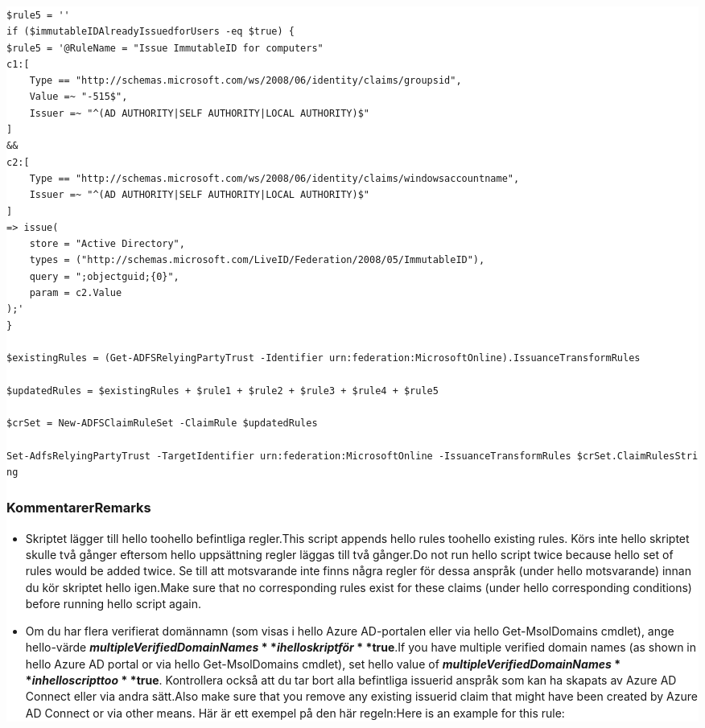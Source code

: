     $rule5 = ''
    if ($immutableIDAlreadyIssuedforUsers -eq $true) {
    $rule5 = '@RuleName = "Issue ImmutableID for computers"
    c1:[
        Type == "http://schemas.microsoft.com/ws/2008/06/identity/claims/groupsid", 
        Value =~ "-515$", 
        Issuer =~ "^(AD AUTHORITY|SELF AUTHORITY|LOCAL AUTHORITY)$"
    ] 
    && 
    c2:[
        Type == "http://schemas.microsoft.com/ws/2008/06/identity/claims/windowsaccountname", 
        Issuer =~ "^(AD AUTHORITY|SELF AUTHORITY|LOCAL AUTHORITY)$"
    ]
    => issue(
        store = "Active Directory", 
        types = ("http://schemas.microsoft.com/LiveID/Federation/2008/05/ImmutableID"), 
        query = ";objectguid;{0}", 
        param = c2.Value
    );'
    }

    $existingRules = (Get-ADFSRelyingPartyTrust -Identifier urn:federation:MicrosoftOnline).IssuanceTransformRules 

    $updatedRules = $existingRules + $rule1 + $rule2 + $rule3 + $rule4 + $rule5

    $crSet = New-ADFSClaimRuleSet -ClaimRule $updatedRules 

    Set-AdfsRelyingPartyTrust -TargetIdentifier urn:federation:MicrosoftOnline -IssuanceTransformRules $crSet.ClaimRulesString 

### <a name="remarks"></a><span data-ttu-id="95fa7-227">Kommentarer</span><span class="sxs-lookup"><span data-stu-id="95fa7-227">Remarks</span></span> 

- <span data-ttu-id="95fa7-228">Skriptet lägger till hello toohello befintliga regler.</span><span class="sxs-lookup"><span data-stu-id="95fa7-228">This script appends hello rules toohello existing rules.</span></span> <span data-ttu-id="95fa7-229">Körs inte hello skriptet skulle två gånger eftersom hello uppsättning regler läggas till två gånger.</span><span class="sxs-lookup"><span data-stu-id="95fa7-229">Do not run hello script twice because hello set of rules would be added twice.</span></span> <span data-ttu-id="95fa7-230">Se till att motsvarande inte finns några regler för dessa anspråk (under hello motsvarande) innan du kör skriptet hello igen.</span><span class="sxs-lookup"><span data-stu-id="95fa7-230">Make sure that no corresponding rules exist for these claims (under hello corresponding conditions) before running hello script again.</span></span>

- <span data-ttu-id="95fa7-231">Om du har flera verifierat domännamn (som visas i hello Azure AD-portalen eller via hello Get-MsolDomains cmdlet), ange hello-värde **$multipleVerifiedDomainNames** i hello skript för**$true**.</span><span class="sxs-lookup"><span data-stu-id="95fa7-231">If you have multiple verified domain names (as shown in hello Azure AD portal or via hello Get-MsolDomains cmdlet), set hello value of **$multipleVerifiedDomainNames** in hello script too**$true**.</span></span> <span data-ttu-id="95fa7-232">Kontrollera också att du tar bort alla befintliga issuerid anspråk som kan ha skapats av Azure AD Connect eller via andra sätt.</span><span class="sxs-lookup"><span data-stu-id="95fa7-232">Also make sure that you remove any existing issuerid claim that might have been created by Azure AD Connect or via other means.</span></span> <span data-ttu-id="95fa7-233">Här är ett exempel på den här regeln:</span><span class="sxs-lookup"><span data-stu-id="95fa7-233">Here is an example for this rule:</span></span>
